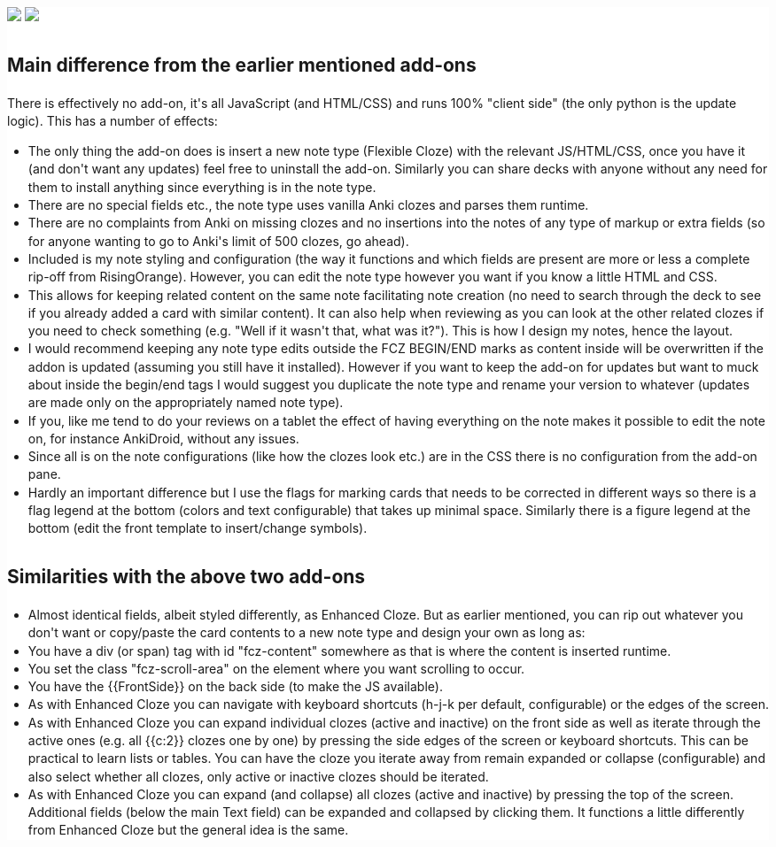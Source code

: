 <img src="https://aws1.discourse-cdn.com/standard11/uploads/anki2/original/2X/1/19e94cbb8a36c790df2b0595d617820ab8ece13e.jpeg" height="300">

<img src="https://aws1.discourse-cdn.com/standard11/uploads/anki2/original/2X/2/20433455dd0c9ee1c2c6644e7c8e69fb2c3beec3.jpeg" height="300">

## Main difference from the earlier mentioned add-ons
There is effectively no add-on, it's all JavaScript (and HTML/CSS) and runs 100% "client side" (the only python is the update logic). This has a number of effects:

- The only thing the add-on does is insert a new note type (Flexible Cloze) with the relevant JS/HTML/CSS, once you have it (and don't want any updates) feel free to uninstall the add-on. Similarly you can share decks with anyone without any need for them to install anything since everything is in the note type.
- There are no special fields etc., the note type uses vanilla Anki clozes and parses them runtime.
- There are no complaints from Anki on missing clozes and no insertions into the notes of any type of markup or extra fields (so for anyone wanting to go to Anki's limit of 500 clozes, go ahead).
- Included is my note styling and configuration (the way it functions and which fields are present are more or less a complete rip-off from RisingOrange). However, you can edit the note type however you want if you know a little HTML and CSS.
- This allows for keeping related content on the same note facilitating note creation (no need to search through the deck to see if you already added a card with similar content). It can also help when reviewing as you can look at the other related clozes if you need to check something (e.g. "Well if it wasn't that, what was it?"). This is how I design my notes, hence the layout.
- I would recommend keeping any note type edits outside the FCZ BEGIN/END marks as content inside will be overwritten if the addon is updated (assuming you still have it installed). However if you want to keep the add-on for updates but want to muck about inside the begin/end tags I would suggest you duplicate the note type and rename your version to whatever (updates are made only on the appropriately named note type).
- If you, like me tend to do your reviews on a tablet the effect of having everything on the note makes it possible to edit the note on, for instance AnkiDroid, without any issues.
- Since all is on the note configurations (like how the clozes look etc.) are in the CSS there is no configuration from the add-on pane.
- Hardly an important difference but I use the flags for marking cards that needs to be corrected in different ways so there is a flag legend at the bottom (colors and text configurable) that takes up minimal space. Similarly there is a figure legend at the bottom (edit the front template to insert/change symbols).

## Similarities with the above two add-ons
- Almost identical fields, albeit styled differently, as Enhanced Cloze. But as earlier mentioned, you can rip out whatever you don't want or copy/paste the card contents to a new note type and design your own as long as:
- You have a div (or span) tag with id "fcz-content" somewhere as that is where the content is inserted runtime.
- You set the class "fcz-scroll-area" on the element where you want scrolling to occur.
- You have the {{FrontSide}} on the back side (to make the JS available).
- As with Enhanced Cloze you can navigate with keyboard shortcuts (h-j-k per default, configurable) or the edges of the screen.
- As with Enhanced Cloze you can expand individual clozes (active and inactive) on the front side as well as iterate through the active ones (e.g. all {{c:2}} clozes one by one) by pressing the side edges of the screen or keyboard shortcuts. This can be practical to learn lists or tables. You can have the cloze you iterate away from remain expanded or collapse (configurable) and also select whether all clozes, only active or inactive clozes should be iterated.
- As with Enhanced Cloze you can expand (and collapse) all clozes (active and inactive) by pressing the top of the screen. Additional fields (below the main Text field) can be expanded and collapsed by clicking them. It functions a little differently from Enhanced Cloze but the general idea is the same.

